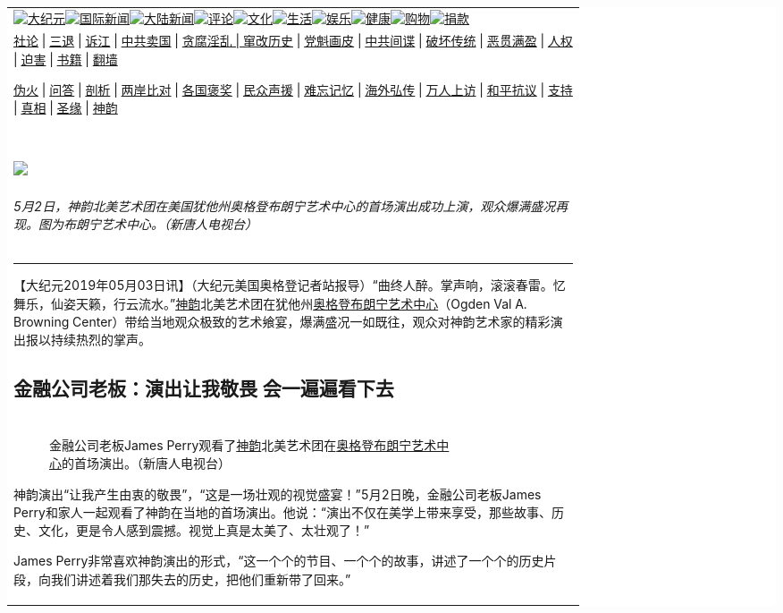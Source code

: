<a name="1" id="1" target="_blank"></a><span id="1"></span>
<table border="0"><tr><td colspan="2" VALIGN=TOP><a href="https://github.com/mprjd2205/djy/blob/master/gb/nsc413.md#1"><img src="https://gitlab.com/szzdlab/www/raw/master/t/djy/1.jpg" title="大纪元"></a><a href="https://github.com/mprjd2205/djy/blob/master/gb/n24hr.md#1"><img src="https://gitlab.com/szzdlab/www/raw/master/t/djy/3.jpg" title="国际新闻"></a><a href="https://github.com/mprjd2205/djy/blob/master/gb/nsc413.md#1"><img src="https://gitlab.com/szzdlab/www/raw/master/t/djy/4.jpg" title="大陆新闻"></a><a href="https://github.com/mprjd2205/djy/blob/master/gb/news392.md#1"><img src="https://gitlab.com/szzdlab/www/raw/master/t/djy/5.jpg" title="评论"></a><a href="https://github.com/mprjd2205/djy/blob/master/gb/news2007.md#1"><img src="https://gitlab.com/szzdlab/www/raw/master/t/djy/6.jpg" title="文化"></a><a href="https://github.com/mprjd2205/djy/blob/master/gb/news2008.md#1"><img src="https://gitlab.com/szzdlab/www/raw/master/t/djy/7.jpg" title="生活"></a><a href="https://github.com/mprjd2205/djy/blob/master/gb/ncyule.md#1"><img src="https://gitlab.com/szzdlab/www/raw/master/t/djy/8.jpg" title="娱乐"></a><a href="https://github.com/mprjd2205/djy/blob/master/gb/nsc1002.md#1"><img src="https://gitlab.com/szzdlab/www/raw/master/t/djy/9.jpg" title="健康"><a href="https://www.youlucky.com"><img src="https://gitlab.com/szzdlab/www/raw/master/t/djy/10.jpg" title="购物"></a><a href="https://www.supportepoch.org/donation?utm_medium=epochtimes&utm_source=referral&utm_campaign=donate_button_djyhomepage"><img src="https://gitlab.com/szzdlab/www/raw/master/t/djy/12.jpg" title="捐款"></a></td></tr>
<tr><td colspan="2" VALIGN=TOP><a target="_blank" href="https://github.com/mprjd2205/djy/blob/master/gb/9p.md#1">社论</a> | <a target="_blank" href="https://github.com/mprjd2205/djy/blob/master/gb/nf5657.md#1">三退</a> | <a target="_blank" href="https://github.com/mprjd2205/djy/blob/master/gb/nf6123.md#1">诉江</a> | <a target="_blank" href="https://github.com/mprjd2205/djy/blob/master/gb/nf1176117.md#1">中共卖国</a> | <a target="_blank" href="https://github.com/mprjd2205/djy/blob/master/gb/nf5773.md#1">贪腐淫乱 | <a target="_blank" href="https://github.com/mprjd2205/djy/blob/master/gb/nf1176115.md#1">窜改历史</a> | <a target="_blank" href="https://github.com/mprjd2205/djy/blob/master/gb/nf1176107.md#1">党魁画皮</a> | <a target="_blank" href="https://github.com/mprjd2205/djy/blob/master/gb/nf1320400.md#1">中共间谍</a> | <a target="_blank" href="https://github.com/mprjd2205/djy/blob/master/gb/nf1176114.md#1">破坏传统</a> | <a target="_blank" href="https://github.com/mprjd2205/djy/blob/master/gb/nf5287.md#1">恶贯满盈</a> | <a target="_blank" href="https://github.com/mprjd2205/djy/blob/master/gb/ncid278.md#1">人权</a> | <a target="_blank" href="https://github.com/mprjd2205/djy/blob/master/gb/nf1176111.md#1">迫害</a> | <a target="_blank" href="https://github.com/mprjd2205/djy/blob/master/gb/nf1235328.md#1">书籍</a> | <a target="_blank" href="https://github.com/mprjd2205/www/blob/master/README.md?zsrh#1">翻墙</a></p><p><a target="_blank" href="https://github.com/mprjd2205/djy/blob/master/gb/nf5562.md#1">伪火</a> | <a target="_blank" href="https://github.com/mprjd2205/djy/blob/master/gb/nf4378.md#1">问答</a> | <a target="_blank" href="https://github.com/mprjd2205/djy/blob/master/gb/nf5792.md#1">剖析</a> | <a target="_blank" href="https://github.com/mprjd2205/djy/blob/master/gb/nf5735.md#1">两岸比对</a> | <a target="_blank" href="https://github.com/mprjd2205/djy/blob/master/gb/nf6119.md#1">各国褒奖</a> | <a target="_blank" href="https://github.com/mprjd2205/djy/blob/master/gb/nf6120.md#1">民众声援</a> | <a target="_blank" href="https://github.com/mprjd2205/djy/blob/master/gb/nf1188594.md#1">难忘记忆</a> | <a target="_blank" href="https://github.com/mprjd2205/djy/blob/master/gb/nf3180.md#1">海外弘传</a> | <a target="_blank" href="https://github.com/mprjd2205/djy/blob/master/gb/nf5410.md#1">万人上访</a> | <a target="_blank" href="https://github.com/mprjd2205/ntdtv/blob/master/gb/prog1530_1.md#1">和平抗议</a> | <a target="_blank" href="https://github.com/mprjd2205/djy/blob/master/gb/nf4386.md#1">支持</a> | <a target="_blank" href="https://github.com/mprjd2205/djy/blob/master/gb/nf4389.md#1">真相</a> | <a target="_blank" href="https://github.com/mprjd2205/djy/blob/master/gb/nf5790.md#1">圣缘</a> | <a target="_blank" href="https://github.com/mprjd2205/djy/blob/master/gb/nf4786.md#1">神韵</a></td></tr>
<tr><td VALIGN=TOP width="626"><h2 align=center></h2>
<img src="http://i.epochtimes.com/assets/uploads/2019/05/1905030116231886-600x400.jpg" />
<h6>5月2日，神韵北美艺术团在美国犹他州奥格登布朗宁艺术中心的首场演出成功上演，观众爆满盛况再现。图为布朗宁艺术中心。（新唐人电视台）
</h6>
<hr>
	<p>【大纪元2019年05月03日讯】（大纪元美国奥格登记者站报导）“曲终人醉。掌声响，滚滚春雷。忆舞乐，仙姿天籁，行云流水。”<a href="https://github.com/mprjd2205/djy/blob/master/gb/tag/%E7%A5%9E%E9%9F%B5.md">神韵</a>北美艺术团在犹他州<a href="https://github.com/mprjd2205/djy/blob/master/gb/tag/%E5%A5%A5%E6%A0%BC%E7%99%BB%E5%B8%83%E6%9C%97%E5%AE%81%E8%89%BA%E6%9C%AF%E4%B8%AD%E5%BF%83.md">奥格登布朗宁艺术中心</a>（Ogden Val A. Browning Center）带给当地观众极致的艺术飨宴，爆满盛况一如既往，观众对神韵艺术家的精彩演出报以持续热烈的掌声。</p>
<h2>金融公司老板：演出让我敬畏 会一遍遍看下去</h2>
<figure id="attachment_11231236" style="width: 450px" class="wp-caption aligncenter"><a href="http://i.epochtimes.com/assets/uploads/2019/05/1905030118231886.jpg"><img class="wp-image-11231236 size-medium" src="http://i.epochtimes.com/assets/uploads/2019/05/1905030118231886-450x300.jpg" alt="" width="450" b="300" /></a><figcaption class="wp-caption-text">金融公司老板James Perry观看了<a href="https://github.com/mprjd2205/djy/blob/master/gb/tag/%E7%A5%9E%E9%9F%B5.md">神韵</a>北美艺术团在<a href="https://github.com/mprjd2205/djy/blob/master/gb/tag/%E5%A5%A5%E6%A0%BC%E7%99%BB%E5%B8%83%E6%9C%97%E5%AE%81%E8%89%BA%E6%9C%AF%E4%B8%AD%E5%BF%83.md">奥格登布朗宁艺术中心</a>的首场演出。（新唐人电视台）</figcaption></figure>
<p>神韵演出“让我产生由衷的敬畏”，“这是一场壮观的视觉盛宴！”5月2日晚，金融公司老板James Perry和家人一起观看了神韵在当地的首场演出。他说：“演出不仅在美学上带来享受，那些故事、历史、文化，更是令人感到震撼。视觉上真是太美了、太壮观了！”</p>
<p>James Perry非常喜欢神韵演出的形式，“这一个个的节目、一个个的故事，讲述了一个个的历史片段，向我们讲述着我们那失去的历史，把他们重新带了回来。”</p>